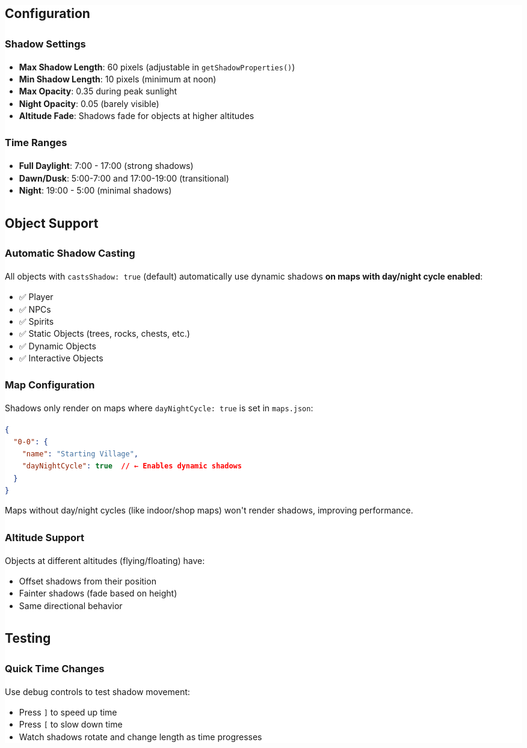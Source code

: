 ## Configuration

### Shadow Settings
- **Max Shadow Length**: 60 pixels (adjustable in `getShadowProperties()`)
- **Min Shadow Length**: 10 pixels (minimum at noon)
- **Max Opacity**: 0.35 during peak sunlight
- **Night Opacity**: 0.05 (barely visible)
- **Altitude Fade**: Shadows fade for objects at higher altitudes

### Time Ranges
- **Full Daylight**: 7:00 - 17:00 (strong shadows)
- **Dawn/Dusk**: 5:00-7:00 and 17:00-19:00 (transitional)
- **Night**: 19:00 - 5:00 (minimal shadows)

## Object Support

### Automatic Shadow Casting
All objects with `castsShadow: true` (default) automatically use dynamic shadows **on maps with day/night cycle enabled**:
- ✅ Player
- ✅ NPCs
- ✅ Spirits
- ✅ Static Objects (trees, rocks, chests, etc.)
- ✅ Dynamic Objects
- ✅ Interactive Objects

### Map Configuration
Shadows only render on maps where `dayNightCycle: true` is set in `maps.json`:
```json
{
  "0-0": {
    "name": "Starting Village",
    "dayNightCycle": true  // ← Enables dynamic shadows
  }
}
```

Maps without day/night cycles (like indoor/shop maps) won't render shadows, improving performance.

### Altitude Support
Objects at different altitudes (flying/floating) have:
- Offset shadows from their position
- Fainter shadows (fade based on height)
- Same directional behavior

## Testing

### Quick Time Changes
Use debug controls to test shadow movement:
- Press `]` to speed up time
- Press `[` to slow down time
- Watch shadows rotate and change length as time progresses

